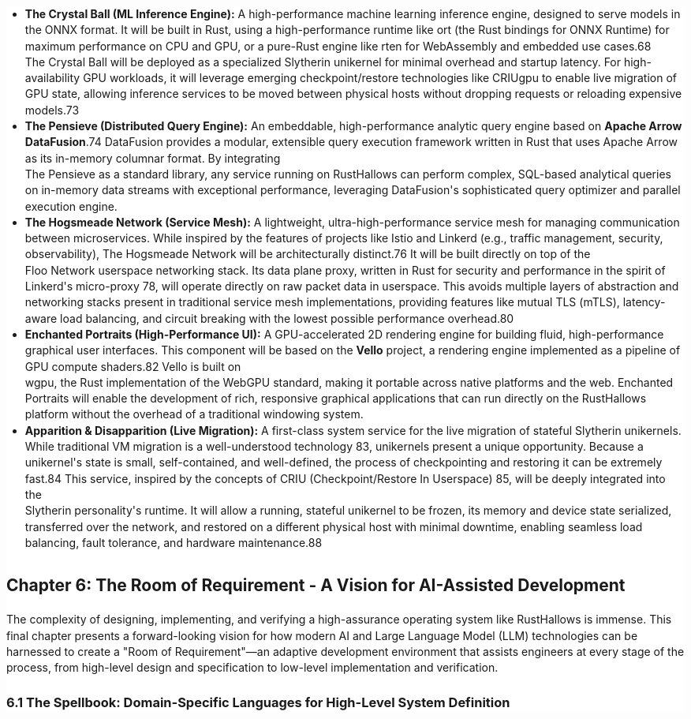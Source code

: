 * **The Crystal Ball (ML Inference Engine):** A high-performance machine learning inference engine, designed to serve models in the ONNX format. It will be built in Rust, using a high-performance runtime like ort (the Rust bindings for ONNX Runtime) for maximum performance on CPU and GPU, or a pure-Rust engine like rten for WebAssembly and embedded use cases.68  
  The Crystal Ball will be deployed as a specialized Slytherin unikernel for minimal overhead and startup latency. For high-availability GPU workloads, it will leverage emerging checkpoint/restore technologies like CRIUgpu to enable live migration of GPU state, allowing inference services to be moved between physical hosts without dropping requests or reloading expensive models.73  
* **The Pensieve (Distributed Query Engine):** An embeddable, high-performance analytic query engine based on **Apache Arrow DataFusion**.74 DataFusion provides a modular, extensible query execution framework written in Rust that uses Apache Arrow as its in-memory columnar format. By integrating  
  The Pensieve as a standard library, any service running on RustHallows can perform complex, SQL-based analytical queries on in-memory data streams with exceptional performance, leveraging DataFusion's sophisticated query optimizer and parallel execution engine.  
* **The Hogsmeade Network (Service Mesh):** A lightweight, ultra-high-performance service mesh for managing communication between microservices. While inspired by the features of projects like Istio and Linkerd (e.g., traffic management, security, observability), The Hogsmeade Network will be architecturally distinct.76 It will be built directly on top of the  
  Floo Network userspace networking stack. Its data plane proxy, written in Rust for security and performance in the spirit of Linkerd's micro-proxy 78, will operate directly on raw packet data in userspace. This avoids multiple layers of abstraction and networking stacks present in traditional service mesh implementations, providing features like mutual TLS (mTLS), latency-aware load balancing, and circuit breaking with the lowest possible performance overhead.80  
* **Enchanted Portraits (High-Performance UI):** A GPU-accelerated 2D rendering engine for building fluid, high-performance graphical user interfaces. This component will be based on the **Vello** project, a rendering engine implemented as a pipeline of GPU compute shaders.82 Vello is built on  
  wgpu, the Rust implementation of the WebGPU standard, making it portable across native platforms and the web. Enchanted Portraits will enable the development of rich, responsive graphical applications that can run directly on the RustHallows platform without the overhead of a traditional windowing system.  
* **Apparition & Disapparition (Live Migration):** A first-class system service for the live migration of stateful Slytherin unikernels. While traditional VM migration is a well-understood technology 83, unikernels present a unique opportunity. Because a unikernel's state is small, self-contained, and well-defined, the process of checkpointing and restoring it can be extremely fast.84 This service, inspired by the concepts of CRIU (Checkpoint/Restore In Userspace) 85, will be deeply integrated into the  
  Slytherin personality's runtime. It will allow a running, stateful unikernel to be frozen, its memory and device state serialized, transferred over the network, and restored on a different physical host with minimal downtime, enabling seamless load balancing, fault tolerance, and hardware maintenance.88

## **Chapter 6: The Room of Requirement \- A Vision for AI-Assisted Development**

The complexity of designing, implementing, and verifying a high-assurance operating system like RustHallows is immense. This final chapter presents a forward-looking vision for how modern AI and Large Language Model (LLM) technologies can be harnessed to create a "Room of Requirement"—an adaptive development environment that assists engineers at every stage of the process, from high-level design and specification to low-level implementation and verification.

### **6.1 The Spellbook: Domain-Specific Languages for High-Level System Definition**
